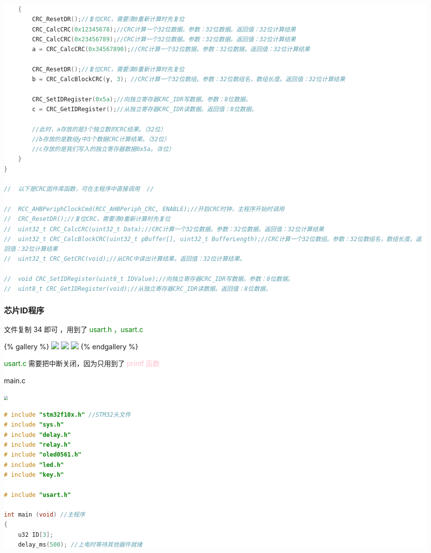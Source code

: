 ```cpp
    {
        CRC_ResetDR();//复位CRC，需要清0重新计算时先复位
        CRC_CalcCRC(0x12345678);//CRC计算一个32位数据。参数：32位数据。返回值：32位计算结果
        CRC_CalcCRC(0x23456789);//CRC计算一个32位数据。参数：32位数据。返回值：32位计算结果
        a = CRC_CalcCRC(0x34567890);//CRC计算一个32位数据。参数：32位数据。返回值：32位计算结果

        CRC_ResetDR();//复位CRC，需要清0重新计算时先复位
        b = CRC_CalcBlockCRC(y, 3); //CRC计算一个32位数组。参数：32位数组名，数组长度。返回值：32位计算结果

        CRC_SetIDRegister(0x5a);//向独立寄存器CRC_IDR写数据。参数：8位数据。
        c = CRC_GetIDRegister();//从独立寄存器CRC_IDR读数据。返回值：8位数据。

        //此时，a存放的是3个独立数的CRC结果。（32位）
        //b存放的是数组y中3个数据CRC计算结果。（32位）
        //c存放的是我们写入的独立寄存器数据0x5a。（8位）
    }
}

//	以下是CRC固件库函数，可在主程序中直接调用  //

//	RCC_AHBPeriphClockCmd(RCC_AHBPeriph_CRC, ENABLE);//开启CRC时钟，主程序开始时调用
//	CRC_ResetDR();//复位CRC，需要清0重新计算时先复位
//	uint32_t CRC_CalcCRC(uint32_t Data);//CRC计算一个32位数据。参数：32位数据。返回值：32位计算结果
//	uint32_t CRC_CalcBlockCRC(uint32_t pBuffer[], uint32_t BufferLength);//CRC计算一个32位数组。参数：32位数组名，数组长度。返回值：32位计算结果
//	uint32_t CRC_GetCRC(void);//从CRC中读出计算结果。返回值：32位计算结果。

//	void CRC_SetIDRegister(uint8_t IDValue);//向独立寄存器CRC_IDR写数据。参数：8位数据。
//	uint8_t CRC_GetIDRegister(void);//从独立寄存器CRC_IDR读数据。返回值：8位数据。
```



###  芯片ID程序

文件复制 34 即可 ，用到了<font color='green'> usart.h ，usart.c</font>

{% gallery %}
![](https://image-1309791158.cos.ap-guangzhou.myqcloud.com/其他/202205081640091.jpg)
![](https://image-1309791158.cos.ap-guangzhou.myqcloud.com/其他/202205081640947.jpg)
![](https://image-1309791158.cos.ap-guangzhou.myqcloud.com/其他/202205081642265.jpg)
{% endgallery %}

<font color='green'>usart.c </font>需要把中断关闭，因为只用到了 <font color='pink'>printf 函数</font>

main.c

<img src="https://image-1309791158.cos.ap-guangzhou.myqcloud.com/其他/202205081713368.jpg" style="zoom:50%;" />

```cpp
# include "stm32f10x.h" //STM32头文件
# include "sys.h"
# include "delay.h"
# include "relay.h"
# include "oled0561.h"
# include "led.h"
# include "key.h"

# include "usart.h"

int main (void) //主程序
{
    u32 ID[3];
    delay_ms(500); //上电时等待其他器件就绪
```